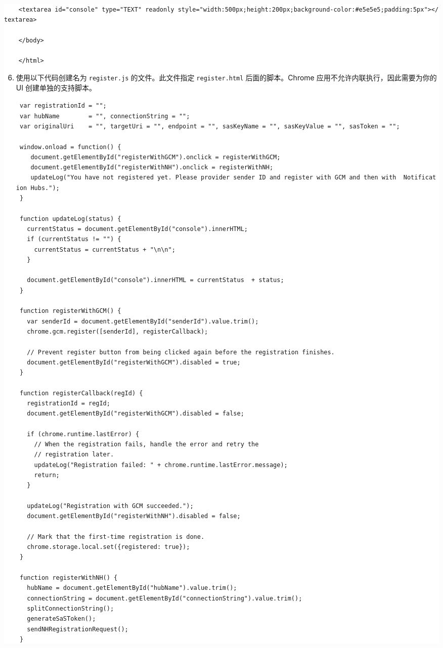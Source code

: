 		<textarea id="console" type="TEXT" readonly style="width:500px;height:200px;background-color:#e5e5e5;padding:5px"></textarea>

		</body>

		</html>

6. 使用以下代码创建名为 `register.js` 的文件。此文件指定 `register.html` 后面的脚本。Chrome 应用不允许内联执行，因此需要为你的 UI 创建单独的支持脚本。

		var registrationId = "";
		var hubName        = "", connectionString = "";
		var originalUri    = "", targetUri = "", endpoint = "", sasKeyName = "", sasKeyValue = "", sasToken = "";

		window.onload = function() {
		   document.getElementById("registerWithGCM").onclick = registerWithGCM;  
		   document.getElementById("registerWithNH").onclick = registerWithNH;
		   updateLog("You have not registered yet. Please provider sender ID and register with GCM and then with  Notification Hubs.");
		}

		function updateLog(status) {
		  currentStatus = document.getElementById("console").innerHTML;
		  if (currentStatus != "") {
		    currentStatus = currentStatus + "\n\n";
		  }

		  document.getElementById("console").innerHTML = currentStatus  + status;
		}

		function registerWithGCM() {
		  var senderId = document.getElementById("senderId").value.trim();
		  chrome.gcm.register([senderId], registerCallback);

		  // Prevent register button from being clicked again before the registration finishes.
		  document.getElementById("registerWithGCM").disabled = true;
		}

		function registerCallback(regId) {
		  registrationId = regId;
		  document.getElementById("registerWithGCM").disabled = false;

		  if (chrome.runtime.lastError) {
		    // When the registration fails, handle the error and retry the
		    // registration later.
		    updateLog("Registration failed: " + chrome.runtime.lastError.message);
		    return;
		  }

		  updateLog("Registration with GCM succeeded.");
		  document.getElementById("registerWithNH").disabled = false;

		  // Mark that the first-time registration is done.
		  chrome.storage.local.set({registered: true});
		}

		function registerWithNH() {
		  hubName = document.getElementById("hubName").value.trim();
		  connectionString = document.getElementById("connectionString").value.trim();
		  splitConnectionString();
		  generateSaSToken();
		  sendNHRegistrationRequest();
		}


[1]: ./media/notification-hubs-chrome-get-started/GoogleConsoleCreateProject.PNG
[2]: ./media/notification-hubs-chrome-get-started/GoogleProjectNumber.png
[3]: ./media/notification-hubs-chrome-get-started/EnableGCM.png
[4]: ./media/notification-hubs-chrome-get-started/CreateServerKey.png
[5]: ./media/notification-hubs-chrome-get-started/ServerKey.png
[6]: ./media/notification-hubs-chrome-get-started/CreateNH.png
[7]: ./media/notification-hubs-chrome-get-started/NHNamespace.png
[8]: ./media/notification-hubs-chrome-get-started/NamespaceConfigure.png
[9]: ./media/notification-hubs-chrome-get-started/NHConfigure.png
[10]: ./media/notification-hubs-chrome-get-started/NHConfigureGCM.png
[11]: ./media/notification-hubs-chrome-get-started/NHDashboard.png
[12]: ./media/notification-hubs-chrome-get-started/NHConnString.png
[13]: ./media/notification-hubs-chrome-get-started/ChromeNotification.png
[14]: ./media/notification-hubs-chrome-get-started/ChromeNotificationWindow.png
[15]: ./media/notification-hubs-chrome-get-started/ChromeApp.png
[16]: ./media/notification-hubs-chrome-get-started/ChromeExtensions.png
[17]: ./media/notification-hubs-chrome-get-started/ChromeLoadExtension.png
[18]: ./media/notification-hubs-chrome-get-started/ChromeAppLoaded.png
[19]: ./media/notification-hubs-chrome-get-started/ChromeAppGCM.png
[20]: ./media/notification-hubs-chrome-get-started/ChromeAppNH.png
[21]: ./media/notification-hubs-chrome-get-started/FinalFolderView.png
[Chrome 应用通知中心示例]: https://github.com/Azure/azure-notificationhubs-samples/tree/master/PushToChromeApps
[Google 云控制台]: http://cloud.google.com/console
[Azure Classic Management Portal]: https://manage.windowsazure.cn/
[通知中心概述]: /documentation/articles/notification-hubs-push-notification-overview/
[Chrome Apps Overview]: https://developer.chrome.com/apps/about_apps
[Chrome 应用 GCM 示例]: https://github.com/GoogleChrome/chrome-app-samples/tree/master/samples/gcm-notifications
[Installable Web Apps]: https://developers.google.com/chrome/apps/docs/
[移动设备上的 Chrome 应用]: https://developer.chrome.com/apps/chrome_apps_on_mobile
[创建注册 NH REST API]: http://msdn.microsoft.com/zh-cn/library/azure/dn223265.aspx
[crypto-js 库]: http://code.google.com/p/crypto-js/
[GCM with Chrome Apps]: https://developer.chrome.com/apps/cloudMessaging
[Google Cloud Messaging for Chrome]: https://developer.chrome.com/apps/cloudMessagingV1
[Azure 通知中心 - 通知用户]: /documentation/articles/notification-hubs-aspnet-backend-windows-dotnet-wns-notification/
[Azure 通知中心突发新闻]: /documentation/articles/notification-hubs-windows-notification-dotnet-push-xplat-segmented-wns/